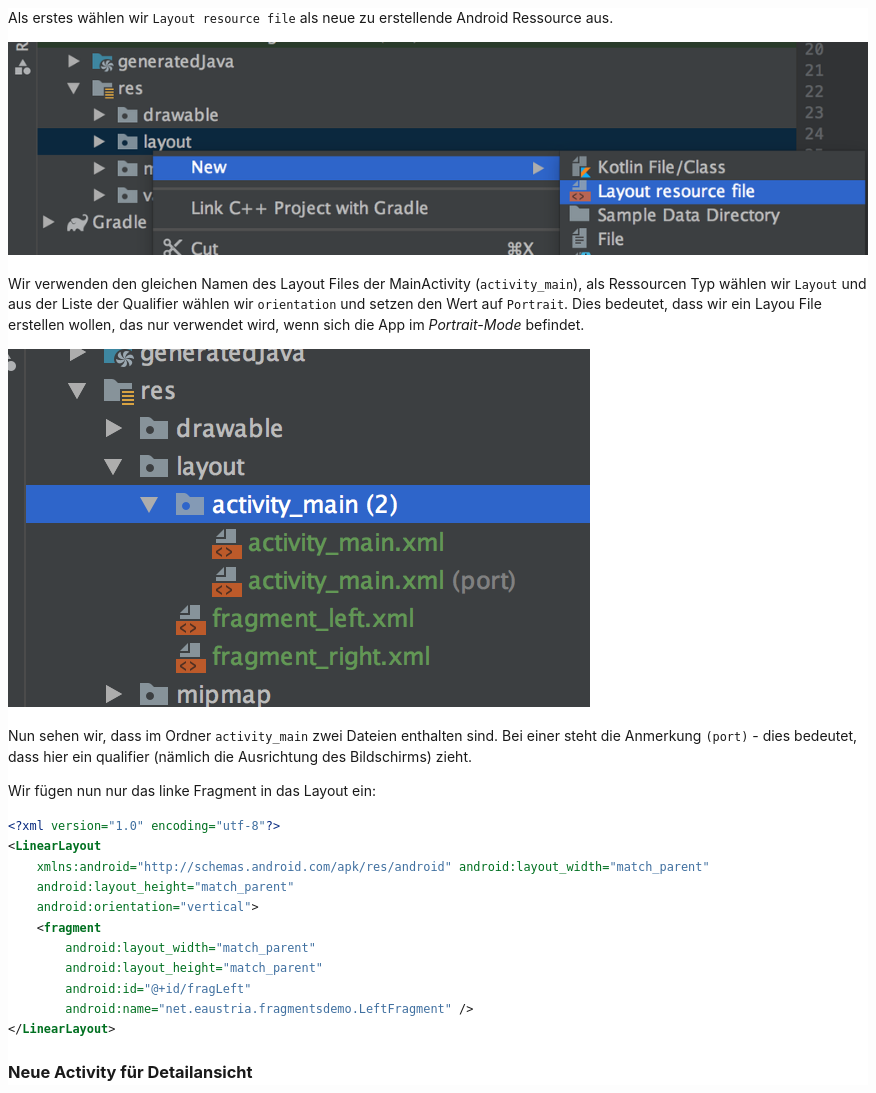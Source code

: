 Als erstes wählen wir `Layout resource file` als neue zu erstellende Android Ressource aus.

![](assets/150_Fragments-64619a92.png)

Wir verwenden den gleichen Namen des Layout Files der MainActivity (`activity_main`), als Ressourcen Typ wählen wir `Layout` und aus der Liste der Qualifier wählen wir `orientation` und setzen den Wert auf `Portrait`. Dies bedeutet, dass wir ein Layou File erstellen wollen, das nur verwendet wird, wenn sich die App im _Portrait-Mode_ befindet.

![](assets/150_Fragments-3302e582.png)

Nun sehen wir, dass im Ordner `activity_main` zwei Dateien enthalten sind. Bei einer steht die Anmerkung `(port)` - dies bedeutet, dass hier ein qualifier (nämlich die Ausrichtung des Bildschirms) zieht.

Wir fügen nun nur das linke Fragment in das Layout ein:

```xml
<?xml version="1.0" encoding="utf-8"?>
<LinearLayout
    xmlns:android="http://schemas.android.com/apk/res/android" android:layout_width="match_parent"
    android:layout_height="match_parent"
    android:orientation="vertical">
    <fragment
        android:layout_width="match_parent"
        android:layout_height="match_parent"
        android:id="@+id/fragLeft"
        android:name="net.eaustria.fragmentsdemo.LeftFragment" />
</LinearLayout>
```
### Neue Activity für Detailansicht
